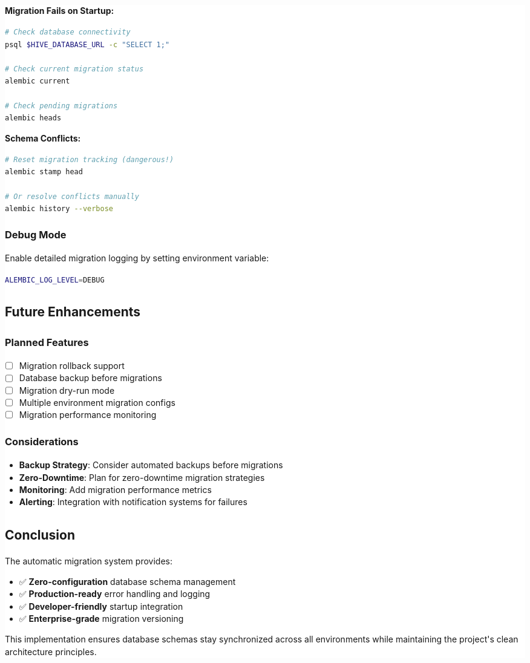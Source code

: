 **Migration Fails on Startup:**
```bash
# Check database connectivity
psql $HIVE_DATABASE_URL -c "SELECT 1;"

# Check current migration status
alembic current

# Check pending migrations
alembic heads
```

**Schema Conflicts:**
```bash
# Reset migration tracking (dangerous!)
alembic stamp head

# Or resolve conflicts manually
alembic history --verbose
```

### Debug Mode
Enable detailed migration logging by setting environment variable:
```bash
ALEMBIC_LOG_LEVEL=DEBUG
```

## Future Enhancements

### Planned Features
- [ ] Migration rollback support
- [ ] Database backup before migrations
- [ ] Migration dry-run mode
- [ ] Multiple environment migration configs
- [ ] Migration performance monitoring

### Considerations
- **Backup Strategy**: Consider automated backups before migrations
- **Zero-Downtime**: Plan for zero-downtime migration strategies
- **Monitoring**: Add migration performance metrics
- **Alerting**: Integration with notification systems for failures

## Conclusion

The automatic migration system provides:
- ✅ **Zero-configuration** database schema management  
- ✅ **Production-ready** error handling and logging
- ✅ **Developer-friendly** startup integration
- ✅ **Enterprise-grade** migration versioning

This implementation ensures database schemas stay synchronized across all environments while maintaining the project's clean architecture principles.